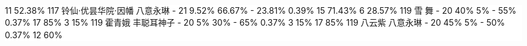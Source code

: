 <td>11</td>
<td>52.38%
</td></tr>
<tr>
<td>117</td>
<td>铃仙·优昙华院·因幡</td>
<td>八意永琳</td>
<td>-</td>
<td>21</td>
<td>9.52%</td>
<td>66.67%</td>
<td>-</td>
<td>23.81%</td>
<td>0.39%</td>
<td>15</td>
<td>71.43%</td>
<td>6</td>
<td>28.57%
</td></tr>
<tr>
<td>119</td>
<td>雪</td>
<td>舞</td>
<td>-</td>
<td>20</td>
<td>40%</td>
<td>5%</td>
<td>-</td>
<td>55%</td>
<td>0.37%</td>
<td>17</td>
<td>85%</td>
<td>3</td>
<td>15%
</td></tr>
<tr>
<td>119</td>
<td>霍青娥</td>
<td>丰聪耳神子</td>
<td>-</td>
<td>20</td>
<td>5%</td>
<td>30%</td>
<td>-</td>
<td>65%</td>
<td>0.37%</td>
<td>3</td>
<td>15%</td>
<td>17</td>
<td>85%
</td></tr>
<tr>
<td>119</td>
<td>八云紫</td>
<td>八意永琳</td>
<td>-</td>
<td>20</td>
<td>45%</td>
<td>5%</td>
<td>-</td>
<td>50%</td>
<td>0.37%</td>
<td>12</td>
<td>60%</td>